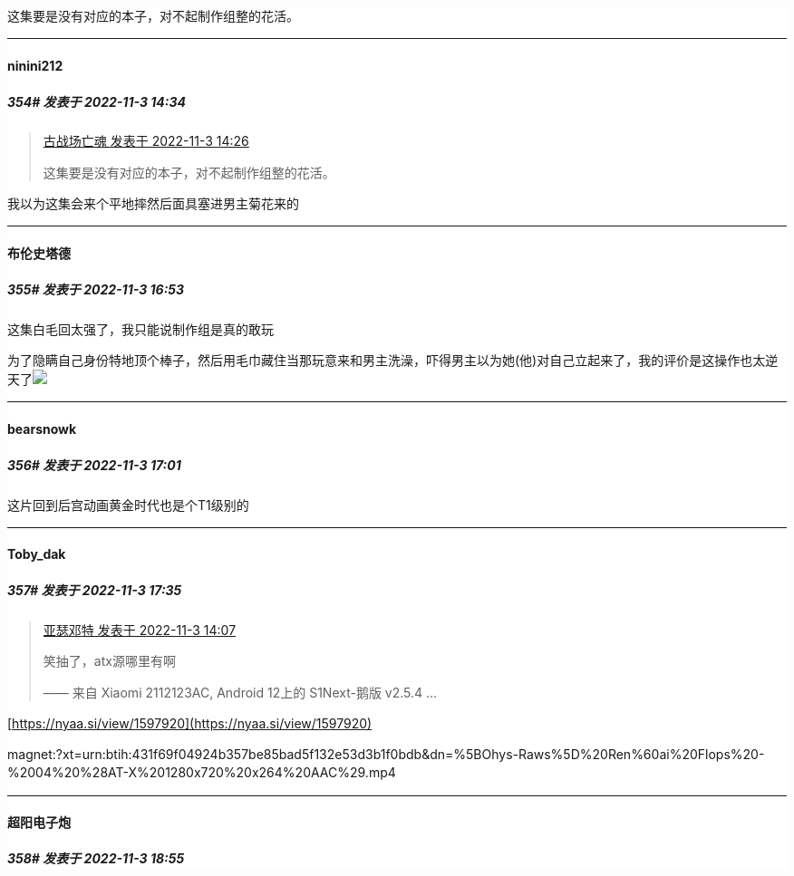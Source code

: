 这集要是没有对应的本子，对不起制作组整的花活。



*****

####  ninini212  
##### 354#       发表于 2022-11-3 14:34

<blockquote><a href="httphttps://bbs.saraba1st.com/2b/forum.php?mod=redirect&amp;goto=findpost&amp;pid=58256029&amp;ptid=2059945" target="_blank">古战场亡魂 发表于 2022-11-3 14:26</a>

这集要是没有对应的本子，对不起制作组整的花活。</blockquote>
我以为这集会来个平地摔然后面具塞进男主菊花来的



*****

####  布伦史塔德  
##### 355#       发表于 2022-11-3 16:53

这集白毛回太强了，我只能说制作组是真的敢玩

为了隐瞒自己身份特地顶个棒子，然后用毛巾藏住当那玩意来和男主洗澡，吓得男主以为她(他)对自己立起来了，我的评价是这操作也太逆天了<img src="https://static.saraba1st.com/image/smiley/face2017/067.png" referrerpolicy="no-referrer">



*****

####  bearsnowk  
##### 356#       发表于 2022-11-3 17:01

这片回到后宫动画黄金时代也是个T1级别的



*****

####  Toby_dak  
##### 357#       发表于 2022-11-3 17:35

<blockquote><a href="httphttps://bbs.saraba1st.com/2b/forum.php?mod=redirect&amp;goto=findpost&amp;pid=58255111&amp;ptid=2059945" target="_blank">亚瑟邓特 发表于 2022-11-3 14:07</a>

笑抽了，atx源哪里有啊

—— 来自 Xiaomi 2112123AC, Android 12上的 S1Next-鹅版 v2.5.4 ...</blockquote>
[https://nyaa.si/view/1597920](https://nyaa.si/view/1597920)

magnet:?xt=urn:btih:431f69f04924b357be85bad5f132e53d3b1f0bdb&amp;dn=%5BOhys-Raws%5D%20Ren%60ai%20Flops%20-%2004%20%28AT-X%201280x720%20x264%20AAC%29.mp4



*****

####  超阳电子炮  
##### 358#       发表于 2022-11-3 18:55
